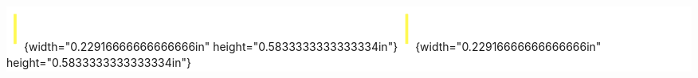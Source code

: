 

















![](../../media/API-Design-API-API-image1.png){width="0.22916666666666666in" height="0.5833333333333334in"}![](../../media/API-Design-API-API-image2.png){width="0.22916666666666666in" height="0.5833333333333334in"}



